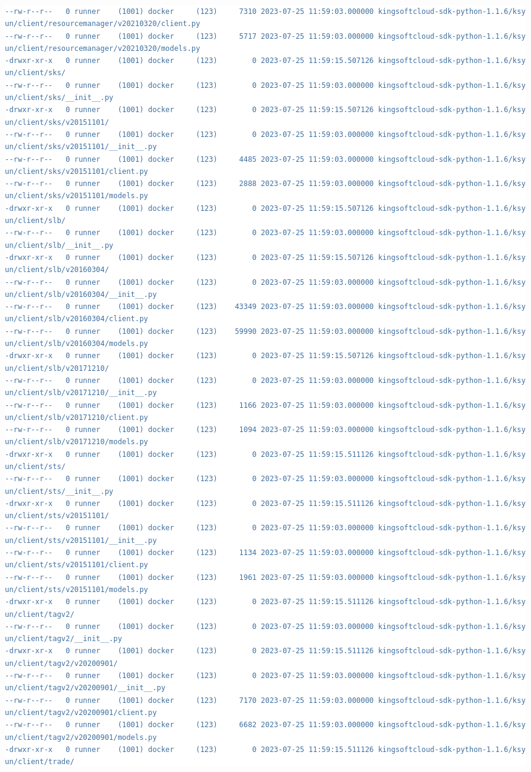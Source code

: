 ```diff
--rw-r--r--   0 runner    (1001) docker     (123)     7310 2023-07-25 11:59:03.000000 kingsoftcloud-sdk-python-1.1.6/ksyun/client/resourcemanager/v20210320/client.py
--rw-r--r--   0 runner    (1001) docker     (123)     5717 2023-07-25 11:59:03.000000 kingsoftcloud-sdk-python-1.1.6/ksyun/client/resourcemanager/v20210320/models.py
-drwxr-xr-x   0 runner    (1001) docker     (123)        0 2023-07-25 11:59:15.507126 kingsoftcloud-sdk-python-1.1.6/ksyun/client/sks/
--rw-r--r--   0 runner    (1001) docker     (123)        0 2023-07-25 11:59:03.000000 kingsoftcloud-sdk-python-1.1.6/ksyun/client/sks/__init__.py
-drwxr-xr-x   0 runner    (1001) docker     (123)        0 2023-07-25 11:59:15.507126 kingsoftcloud-sdk-python-1.1.6/ksyun/client/sks/v20151101/
--rw-r--r--   0 runner    (1001) docker     (123)        0 2023-07-25 11:59:03.000000 kingsoftcloud-sdk-python-1.1.6/ksyun/client/sks/v20151101/__init__.py
--rw-r--r--   0 runner    (1001) docker     (123)     4485 2023-07-25 11:59:03.000000 kingsoftcloud-sdk-python-1.1.6/ksyun/client/sks/v20151101/client.py
--rw-r--r--   0 runner    (1001) docker     (123)     2888 2023-07-25 11:59:03.000000 kingsoftcloud-sdk-python-1.1.6/ksyun/client/sks/v20151101/models.py
-drwxr-xr-x   0 runner    (1001) docker     (123)        0 2023-07-25 11:59:15.507126 kingsoftcloud-sdk-python-1.1.6/ksyun/client/slb/
--rw-r--r--   0 runner    (1001) docker     (123)        0 2023-07-25 11:59:03.000000 kingsoftcloud-sdk-python-1.1.6/ksyun/client/slb/__init__.py
-drwxr-xr-x   0 runner    (1001) docker     (123)        0 2023-07-25 11:59:15.507126 kingsoftcloud-sdk-python-1.1.6/ksyun/client/slb/v20160304/
--rw-r--r--   0 runner    (1001) docker     (123)        0 2023-07-25 11:59:03.000000 kingsoftcloud-sdk-python-1.1.6/ksyun/client/slb/v20160304/__init__.py
--rw-r--r--   0 runner    (1001) docker     (123)    43349 2023-07-25 11:59:03.000000 kingsoftcloud-sdk-python-1.1.6/ksyun/client/slb/v20160304/client.py
--rw-r--r--   0 runner    (1001) docker     (123)    59990 2023-07-25 11:59:03.000000 kingsoftcloud-sdk-python-1.1.6/ksyun/client/slb/v20160304/models.py
-drwxr-xr-x   0 runner    (1001) docker     (123)        0 2023-07-25 11:59:15.507126 kingsoftcloud-sdk-python-1.1.6/ksyun/client/slb/v20171210/
--rw-r--r--   0 runner    (1001) docker     (123)        0 2023-07-25 11:59:03.000000 kingsoftcloud-sdk-python-1.1.6/ksyun/client/slb/v20171210/__init__.py
--rw-r--r--   0 runner    (1001) docker     (123)     1166 2023-07-25 11:59:03.000000 kingsoftcloud-sdk-python-1.1.6/ksyun/client/slb/v20171210/client.py
--rw-r--r--   0 runner    (1001) docker     (123)     1094 2023-07-25 11:59:03.000000 kingsoftcloud-sdk-python-1.1.6/ksyun/client/slb/v20171210/models.py
-drwxr-xr-x   0 runner    (1001) docker     (123)        0 2023-07-25 11:59:15.511126 kingsoftcloud-sdk-python-1.1.6/ksyun/client/sts/
--rw-r--r--   0 runner    (1001) docker     (123)        0 2023-07-25 11:59:03.000000 kingsoftcloud-sdk-python-1.1.6/ksyun/client/sts/__init__.py
-drwxr-xr-x   0 runner    (1001) docker     (123)        0 2023-07-25 11:59:15.511126 kingsoftcloud-sdk-python-1.1.6/ksyun/client/sts/v20151101/
--rw-r--r--   0 runner    (1001) docker     (123)        0 2023-07-25 11:59:03.000000 kingsoftcloud-sdk-python-1.1.6/ksyun/client/sts/v20151101/__init__.py
--rw-r--r--   0 runner    (1001) docker     (123)     1134 2023-07-25 11:59:03.000000 kingsoftcloud-sdk-python-1.1.6/ksyun/client/sts/v20151101/client.py
--rw-r--r--   0 runner    (1001) docker     (123)     1961 2023-07-25 11:59:03.000000 kingsoftcloud-sdk-python-1.1.6/ksyun/client/sts/v20151101/models.py
-drwxr-xr-x   0 runner    (1001) docker     (123)        0 2023-07-25 11:59:15.511126 kingsoftcloud-sdk-python-1.1.6/ksyun/client/tagv2/
--rw-r--r--   0 runner    (1001) docker     (123)        0 2023-07-25 11:59:03.000000 kingsoftcloud-sdk-python-1.1.6/ksyun/client/tagv2/__init__.py
-drwxr-xr-x   0 runner    (1001) docker     (123)        0 2023-07-25 11:59:15.511126 kingsoftcloud-sdk-python-1.1.6/ksyun/client/tagv2/v20200901/
--rw-r--r--   0 runner    (1001) docker     (123)        0 2023-07-25 11:59:03.000000 kingsoftcloud-sdk-python-1.1.6/ksyun/client/tagv2/v20200901/__init__.py
--rw-r--r--   0 runner    (1001) docker     (123)     7170 2023-07-25 11:59:03.000000 kingsoftcloud-sdk-python-1.1.6/ksyun/client/tagv2/v20200901/client.py
--rw-r--r--   0 runner    (1001) docker     (123)     6682 2023-07-25 11:59:03.000000 kingsoftcloud-sdk-python-1.1.6/ksyun/client/tagv2/v20200901/models.py
-drwxr-xr-x   0 runner    (1001) docker     (123)        0 2023-07-25 11:59:15.511126 kingsoftcloud-sdk-python-1.1.6/ksyun/client/trade/
```
